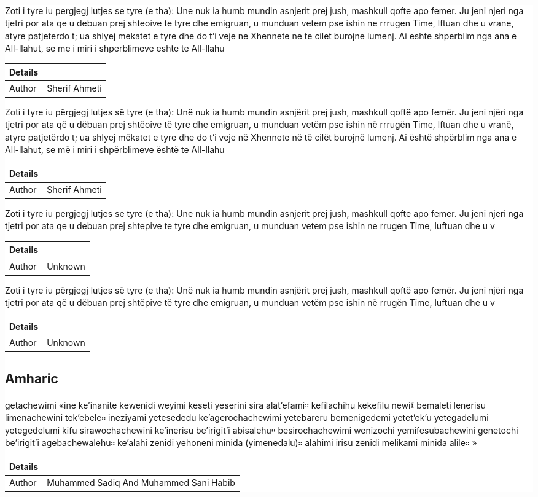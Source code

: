 
<div dir="ltr" lang="sq" style={{fontSize:'larger',backgroundColor:'#f8f9fa',padding:20}}>
Zoti i tyre iu pergjegj lutjes se tyre (e tha): Une nuk ia humb mundin asnjerit prej jush, mashkull qofte apo femer. Ju jeni njeri nga tjetri por ata qe u debuan prej shteoive te tyre dhe emigruan, u munduan vetem pse ishin ne rrrugen Time, lftuan dhe u vrane, atyre patjeterdo t; ua shlyej mekatet e tyre dhe do t’i veje ne Xhennete ne te cilet burojne lumenj. Ai eshte shperblim nga ana e All-llahut, se me i miri i shperblimeve eshte te All-llahu
</div>
<div style={{backgroundColor:'#f8f9fa',padding:20, marginBottom: 10}}><table> <thead> <tr> <th>Details</th> <th></th> </tr> </thead> <tbody> <tr><td>Author</td><td>Sherif Ahmeti</td></tr></tbody></table></div>


<div dir="ltr" lang="sq" style={{fontSize:'larger',backgroundColor:'#f8f9fa',padding:20}}>
Zoti i tyre iu përgjegj lutjes së tyre (e tha): Unë nuk ia humb mundin asnjërit prej jush, mashkull qoftë apo femër. Ju jeni njëri nga tjetri por ata që u dëbuan prej shtëoive të tyre dhe emigruan, u munduan vetëm pse ishin në rrrugën Time, lftuan dhe u vranë, atyre patjetërdo t; ua shlyej mëkatet e tyre dhe do t’i veje në Xhennete në të cilët burojnë lumenj. Ai është shpërblim nga ana e All-llahut, se më i miri i shpërblimeve është te All-llahu
</div>
<div style={{backgroundColor:'#f8f9fa',padding:20, marginBottom: 10}}><table> <thead> <tr> <th>Details</th> <th></th> </tr> </thead> <tbody> <tr><td>Author</td><td>Sherif Ahmeti</td></tr></tbody></table></div>


<div dir="ltr" lang="sq" style={{fontSize:'larger',backgroundColor:'#f8f9fa',padding:20}}>
Zoti i tyre iu pergjegj lutjes se tyre (e tha): Une nuk ia humb mundin asnjerit prej jush, mashkull qofte apo femer. Ju jeni njeri nga tjetri por ata qe u debuan prej shtepive te tyre dhe emigruan, u munduan vetem pse ishin ne rrugen Time, luftuan dhe u v
</div>
<div style={{backgroundColor:'#f8f9fa',padding:20, marginBottom: 10}}><table> <thead> <tr> <th>Details</th> <th></th> </tr> </thead> <tbody> <tr><td>Author</td><td>Unknown</td></tr></tbody></table></div>


<div dir="ltr" lang="sq" style={{fontSize:'larger',backgroundColor:'#f8f9fa',padding:20}}>
Zoti i tyre iu përgjegj lutjes së tyre (e tha): Unë nuk ia humb mundin asnjërit prej jush, mashkull qoftë apo femër. Ju jeni njëri nga tjetri por ata që u dëbuan prej shtëpive të tyre dhe emigruan, u munduan vetëm pse ishin në rrugën Time, luftuan dhe u v
</div>
<div style={{backgroundColor:'#f8f9fa',padding:20, marginBottom: 10}}><table> <thead> <tr> <th>Details</th> <th></th> </tr> </thead> <tbody> <tr><td>Author</td><td>Unknown</td></tr></tbody></table></div>

## Amharic


<div dir="ltr" lang="am" style={{fontSize:'larger',backgroundColor:'#f8f9fa',padding:20}}>
getachewimi «ine ke’inanite kewenidi weyimi keseti yeserini sira alat’efami፡፡ kefilachihu kekefilu newi፤ bemaleti lenerisu limenachewini tek’ebele፡፡ ineziyami yetesededu ke’agerochachewimi yetebareru bemenigedemi yetet’ek’u yetegadelumi yetegedelumi kifu sirawochachewini ke’inerisu be’irigit’i abisalehu፡፡ besirochachewimi wenizochi yemifesubachewini genetochi be’irigit’i agebachewalehu፡፡ ke’alahi zenidi yehoneni minida (yimenedalu)፡፡ alahimi irisu zenidi melikami minida alile፡፡ »
</div>
<div style={{backgroundColor:'#f8f9fa',padding:20, marginBottom: 10}}><table> <thead> <tr> <th>Details</th> <th></th> </tr> </thead> <tbody> <tr><td>Author</td><td>Muhammed Sadiq And Muhammed Sani Habib</td></tr></tbody></table></div>
